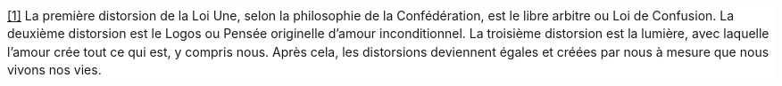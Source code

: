 <p class="footnote"><a id="_ftn1" href="#_ftnref1" name="_ftn1">[1]</a> La première distorsion de la Loi Une, selon la philosophie de la Confédération, est le libre arbitre ou Loi de Confusion. La deuxième distorsion est le Logos ou Pensée originelle d’amour inconditionnel. La troisième distorsion est la lumière, avec laquelle l’amour crée tout ce qui est, y compris nous. Après cela, les distorsions deviennent égales et créées par nous à mesure que nous vivons nos vies.</p>